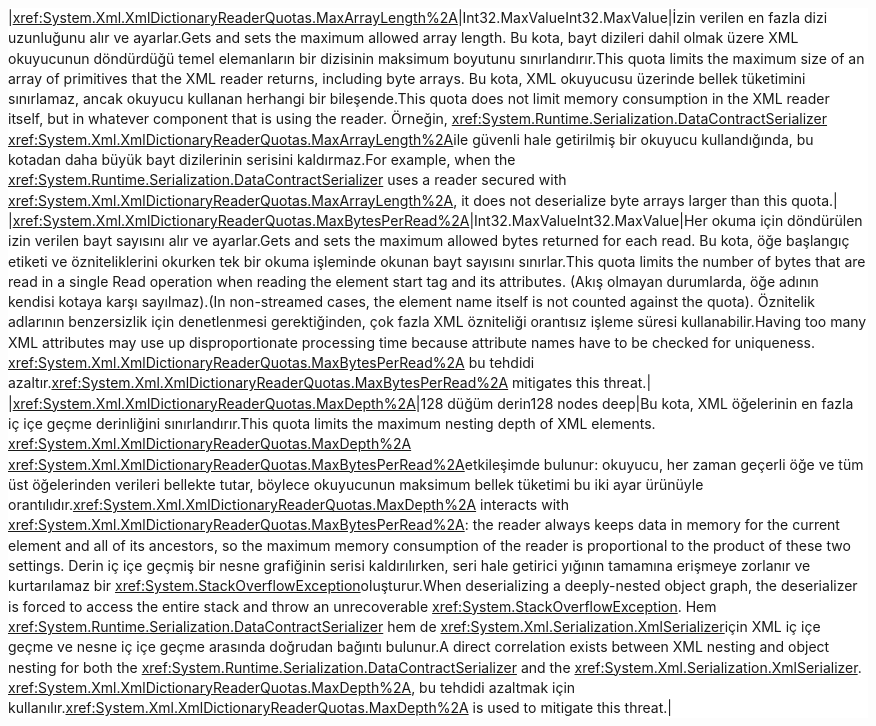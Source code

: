 |<xref:System.Xml.XmlDictionaryReaderQuotas.MaxArrayLength%2A>|<span data-ttu-id="21b84-188">Int32.MaxValue</span><span class="sxs-lookup"><span data-stu-id="21b84-188">Int32.MaxValue</span></span>|<span data-ttu-id="21b84-189">İzin verilen en fazla dizi uzunluğunu alır ve ayarlar.</span><span class="sxs-lookup"><span data-stu-id="21b84-189">Gets and sets the maximum allowed array length.</span></span> <span data-ttu-id="21b84-190">Bu kota, bayt dizileri dahil olmak üzere XML okuyucunun döndürdüğü temel elemanların bir dizisinin maksimum boyutunu sınırlandırır.</span><span class="sxs-lookup"><span data-stu-id="21b84-190">This quota limits the maximum size of an array of primitives that the XML reader returns, including byte arrays.</span></span> <span data-ttu-id="21b84-191">Bu kota, XML okuyucusu üzerinde bellek tüketimini sınırlamaz, ancak okuyucu kullanan herhangi bir bileşende.</span><span class="sxs-lookup"><span data-stu-id="21b84-191">This quota does not limit memory consumption in the XML reader itself, but in whatever component that is using the reader.</span></span> <span data-ttu-id="21b84-192">Örneğin, <xref:System.Runtime.Serialization.DataContractSerializer> <xref:System.Xml.XmlDictionaryReaderQuotas.MaxArrayLength%2A>ile güvenli hale getirilmiş bir okuyucu kullandığında, bu kotadan daha büyük bayt dizilerinin serisini kaldırmaz.</span><span class="sxs-lookup"><span data-stu-id="21b84-192">For example, when the <xref:System.Runtime.Serialization.DataContractSerializer> uses a reader secured with <xref:System.Xml.XmlDictionaryReaderQuotas.MaxArrayLength%2A>, it does not deserialize byte arrays larger than this quota.</span></span>|
|<xref:System.Xml.XmlDictionaryReaderQuotas.MaxBytesPerRead%2A>|<span data-ttu-id="21b84-193">Int32.MaxValue</span><span class="sxs-lookup"><span data-stu-id="21b84-193">Int32.MaxValue</span></span>|<span data-ttu-id="21b84-194">Her okuma için döndürülen izin verilen bayt sayısını alır ve ayarlar.</span><span class="sxs-lookup"><span data-stu-id="21b84-194">Gets and sets the maximum allowed bytes returned for each read.</span></span> <span data-ttu-id="21b84-195">Bu kota, öğe başlangıç etiketi ve özniteliklerini okurken tek bir okuma işleminde okunan bayt sayısını sınırlar.</span><span class="sxs-lookup"><span data-stu-id="21b84-195">This quota limits the number of bytes that are read in a single Read operation when reading the element start tag and its attributes.</span></span> <span data-ttu-id="21b84-196">(Akış olmayan durumlarda, öğe adının kendisi kotaya karşı sayılmaz).</span><span class="sxs-lookup"><span data-stu-id="21b84-196">(In non-streamed cases, the element name itself is not counted against the quota).</span></span> <span data-ttu-id="21b84-197">Öznitelik adlarının benzersizlik için denetlenmesi gerektiğinden, çok fazla XML özniteliği orantısız işleme süresi kullanabilir.</span><span class="sxs-lookup"><span data-stu-id="21b84-197">Having too many XML attributes may use up disproportionate processing time because attribute names have to be checked for uniqueness.</span></span> <span data-ttu-id="21b84-198"><xref:System.Xml.XmlDictionaryReaderQuotas.MaxBytesPerRead%2A> bu tehdidi azaltır.</span><span class="sxs-lookup"><span data-stu-id="21b84-198"><xref:System.Xml.XmlDictionaryReaderQuotas.MaxBytesPerRead%2A> mitigates this threat.</span></span>|
|<xref:System.Xml.XmlDictionaryReaderQuotas.MaxDepth%2A>|<span data-ttu-id="21b84-199">128 düğüm derin</span><span class="sxs-lookup"><span data-stu-id="21b84-199">128 nodes deep</span></span>|<span data-ttu-id="21b84-200">Bu kota, XML öğelerinin en fazla iç içe geçme derinliğini sınırlandırır.</span><span class="sxs-lookup"><span data-stu-id="21b84-200">This quota limits the maximum nesting depth of XML elements.</span></span> <span data-ttu-id="21b84-201"><xref:System.Xml.XmlDictionaryReaderQuotas.MaxDepth%2A> <xref:System.Xml.XmlDictionaryReaderQuotas.MaxBytesPerRead%2A>etkileşimde bulunur: okuyucu, her zaman geçerli öğe ve tüm üst öğelerinden verileri bellekte tutar, böylece okuyucunun maksimum bellek tüketimi bu iki ayar ürünüyle orantılıdır.</span><span class="sxs-lookup"><span data-stu-id="21b84-201"><xref:System.Xml.XmlDictionaryReaderQuotas.MaxDepth%2A> interacts with <xref:System.Xml.XmlDictionaryReaderQuotas.MaxBytesPerRead%2A>: the reader always keeps data in memory for the current element and all of its ancestors, so the maximum memory consumption of the reader is proportional to the product of these two settings.</span></span> <span data-ttu-id="21b84-202">Derin iç içe geçmiş bir nesne grafiğinin serisi kaldırılırken, seri hale getirici yığının tamamına erişmeye zorlanır ve kurtarılamaz bir <xref:System.StackOverflowException>oluşturur.</span><span class="sxs-lookup"><span data-stu-id="21b84-202">When deserializing a deeply-nested object graph, the deserializer is forced to access the entire stack and throw an unrecoverable <xref:System.StackOverflowException>.</span></span> <span data-ttu-id="21b84-203">Hem <xref:System.Runtime.Serialization.DataContractSerializer> hem de <xref:System.Xml.Serialization.XmlSerializer>için XML iç içe geçme ve nesne iç içe geçme arasında doğrudan bağıntı bulunur.</span><span class="sxs-lookup"><span data-stu-id="21b84-203">A direct correlation exists between XML nesting and object nesting for both the <xref:System.Runtime.Serialization.DataContractSerializer> and the <xref:System.Xml.Serialization.XmlSerializer>.</span></span> <span data-ttu-id="21b84-204"><xref:System.Xml.XmlDictionaryReaderQuotas.MaxDepth%2A>, bu tehdidi azaltmak için kullanılır.</span><span class="sxs-lookup"><span data-stu-id="21b84-204"><xref:System.Xml.XmlDictionaryReaderQuotas.MaxDepth%2A> is used to mitigate this threat.</span></span>|